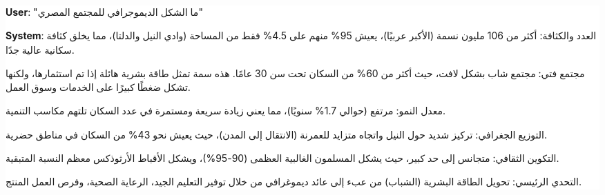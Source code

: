 **User**: "ما الشكل الديموجرافي للمجتمع المصري"

**System**:  العدد والكثافة: أكثر من 106 مليون نسمة (الأكبر عربيًا)، يعيش 95% منهم على 4.5% فقط من المساحة (وادي النيل والدلتا)، مما يخلق كثافة سكانية عالية جدًا.

مجتمع فتي: مجتمع شاب بشكل لافت، حيث أكثر من 60% من السكان تحت سن 30 عامًا. هذه سمة تمثل طاقة بشرية هائلة إذا تم استثمارها، ولكنها تشكل ضغطًا كبيرًا على الخدمات وسوق العمل.

معدل النمو: مرتفع (حوالي 1.7% سنويًا)، مما يعني زيادة سريعة ومستمرة في عدد السكان تلتهم مكاسب التنمية.

التوزيع الجغرافي: تركيز شديد حول النيل واتجاه متزايد للعمرنة (الانتقال إلى المدن)، حيث يعيش نحو 43% من السكان في مناطق حضرية.

التكوين الثقافي: متجانس إلى حد كبير، حيث يشكل المسلمون الغالبية العظمى (90-95%)، ويشكل الأقباط الأرثوذكس معظم النسبة المتبقية.

التحدي الرئيسي: تحويل الطاقة البشرية (الشباب) من عبء إلى عائد ديموغرافي من خلال توفير التعليم الجيد، الرعاية الصحية، وفرص العمل المنتج.